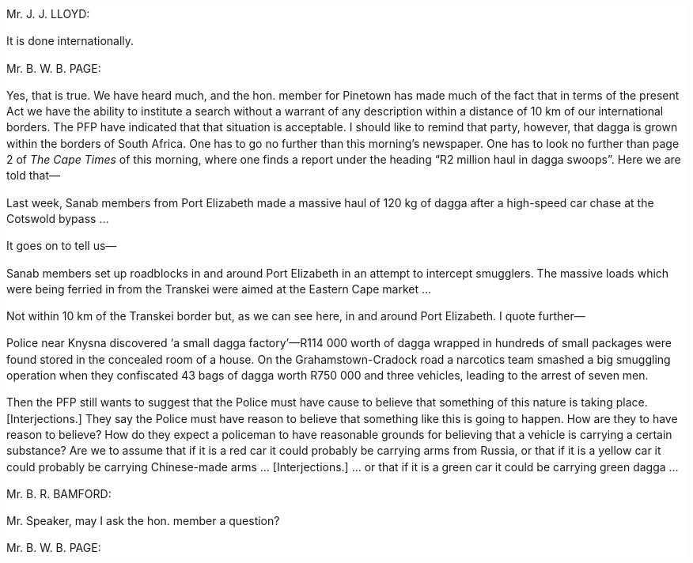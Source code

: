 <speech by="#lloyd">

<from>Mr. <person refersTo="hansard_za">J. J. LLOYD</person>:</from>

<p>It is done internationally.</p>

</speech>

<speech by="#page">

<from>Mr. <person refersTo="hansard_za">B. W. B. PAGE</person>:</from>

<p>Yes, that is true. We have heard much, and the hon. member for Pinetown has made much of the fact that in terms of the present Act we have the ability to institute a search without a warrant of any description within a distance of 10 km of our international borders. The PFP have indicated that that situation is acceptable. I should like to remind that party, however, that dagga is grown within the borders of South Africa. One has to go no further than this morning&#x2019;s newspaper. One has to look no further than page 2 of <i>The Cape Times</i> of this morning, where one finds a report under the heading &#x201C;R2 million haul in dagga swoops&#x201D;. Here we are told that&#x2014;</p>

<block name="quote">Last week, Sanab members from Port Elizabeth made a massive haul of 120 kg of dagga after a high-speed car chase at the Cotswold bypass &#x2026;</block>

<p>It goes on to tell us&#x2014;</p>

<block name="quote">Sanab members set up roadblocks in and around Port Elizabeth in an attempt to intercept smugglers. The massive loads which were being ferried in from the Transkei were aimed at the Eastern Cape market &#x2026;</block>

<p>Not within 10 km of the Transkei border <span class="col_2101-2102" refersTo="page_1079"/>but, as we can see here, in and around Port Elizabeth. I quote further&#x2014;</p>

<block name="quote">Police near Knysna discovered &#x2018;a small dagga factory&#x2019;&#x2014;R114 000 worth of dagga wrapped in hundreds of small packages were found stored in the concealed room of a house. On the Grahamstown-Cradock road a narcotics team smashed a big smuggling operation when they confiscated 43 bags of dagga worth R750 000 and three vehicles, leading to the arrest of seven men.</block>

<p>Then the PFP still wants to suggest that the Police must have cause to believe that something of this nature is taking place. [Interjections.] They say the Police must have reason to believe that something like this is going to happen. How are they to have reason to believe? How do they expect a policeman to have reasonable grounds for believing that a vehicle is carrying a certain substance? Are we to assume that if it is a red car it could probably be carrying arms from Russia, or that if it is a yellow car it could probably be carrying Chinese-made arms &#x2026; [Interjections.] &#x2026; or that if it is a green car it could be carrying green dagga &#x2026;</p>

</speech>

<speech by="#bamford">

<from>Mr. <person refersTo="hansard_za">B. R. BAMFORD</person>:</from>

<p>Mr. Speaker, may I ask the hon. member a question?</p>

</speech>

<speech by="#page">

<from>Mr. <person refersTo="hansard_za">B. W. B. PAGE</person>:</from>
